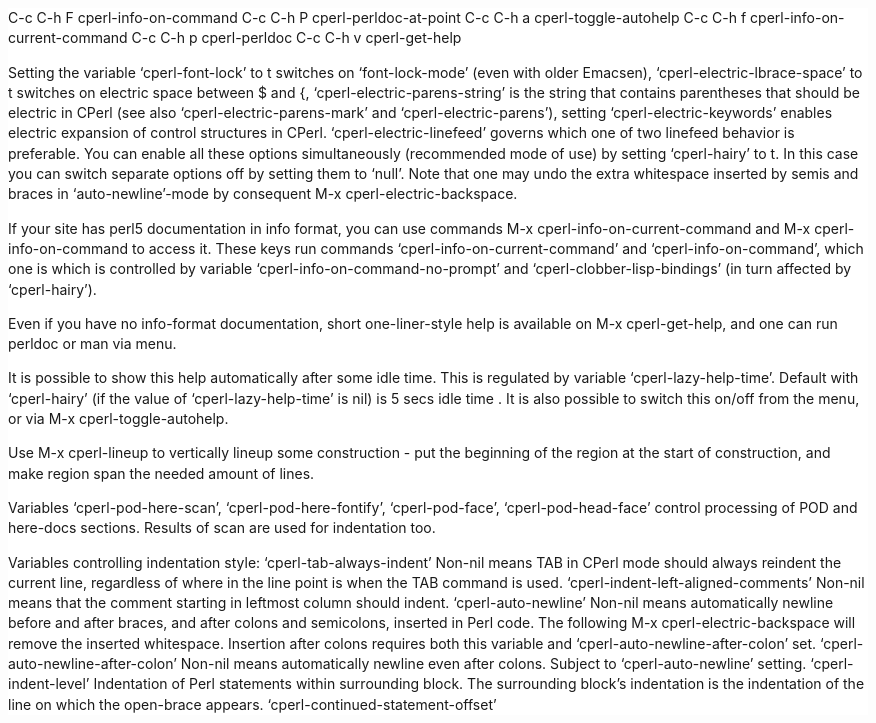 C-c C-h F	cperl-info-on-command
C-c C-h P	cperl-perldoc-at-point
C-c C-h a	cperl-toggle-autohelp
C-c C-h f	cperl-info-on-current-command
C-c C-h p	cperl-perldoc
C-c C-h v	cperl-get-help


Setting the variable ‘cperl-font-lock’ to t switches on ‘font-lock-mode’
(even with older Emacsen), ‘cperl-electric-lbrace-space’ to t switches
on electric space between $ and {, ‘cperl-electric-parens-string’ is
the string that contains parentheses that should be electric in CPerl
(see also ‘cperl-electric-parens-mark’ and ‘cperl-electric-parens’),
setting ‘cperl-electric-keywords’ enables electric expansion of
control structures in CPerl.  ‘cperl-electric-linefeed’ governs which
one of two linefeed behavior is preferable.  You can enable all these
options simultaneously (recommended mode of use) by setting
‘cperl-hairy’ to t.  In this case you can switch separate options off
by setting them to ‘null’.  Note that one may undo the extra
whitespace inserted by semis and braces in ‘auto-newline’-mode by
consequent M-x cperl-electric-backspace.

If your site has perl5 documentation in info format, you can use commands
M-x cperl-info-on-current-command and M-x cperl-info-on-command to access it.
These keys run commands ‘cperl-info-on-current-command’ and
‘cperl-info-on-command’, which one is which is controlled by variable
‘cperl-info-on-command-no-prompt’ and ‘cperl-clobber-lisp-bindings’
(in turn affected by ‘cperl-hairy’).

Even if you have no info-format documentation, short one-liner-style
help is available on M-x cperl-get-help, and one can run perldoc or
man via menu.

It is possible to show this help automatically after some idle time.
This is regulated by variable ‘cperl-lazy-help-time’.  Default with
‘cperl-hairy’ (if the value of ‘cperl-lazy-help-time’ is nil) is 5
secs idle time .  It is also possible to switch this on/off from the
menu, or via M-x cperl-toggle-autohelp.

Use M-x cperl-lineup to vertically lineup some construction - put the
beginning of the region at the start of construction, and make region
span the needed amount of lines.

Variables ‘cperl-pod-here-scan’, ‘cperl-pod-here-fontify’,
‘cperl-pod-face’, ‘cperl-pod-head-face’ control processing of POD and
here-docs sections.  Results of scan are used for indentation too.

Variables controlling indentation style:
 ‘cperl-tab-always-indent’
    Non-nil means TAB in CPerl mode should always reindent the current line,
    regardless of where in the line point is when the TAB command is used.
 ‘cperl-indent-left-aligned-comments’
    Non-nil means that the comment starting in leftmost column should indent.
 ‘cperl-auto-newline’
    Non-nil means automatically newline before and after braces,
    and after colons and semicolons, inserted in Perl code.  The following
    M-x cperl-electric-backspace will remove the inserted whitespace.
    Insertion after colons requires both this variable and
    ‘cperl-auto-newline-after-colon’ set.
 ‘cperl-auto-newline-after-colon’
    Non-nil means automatically newline even after colons.
    Subject to ‘cperl-auto-newline’ setting.
 ‘cperl-indent-level’
    Indentation of Perl statements within surrounding block.
    The surrounding block’s indentation is the indentation
    of the line on which the open-brace appears.
 ‘cperl-continued-statement-offset’